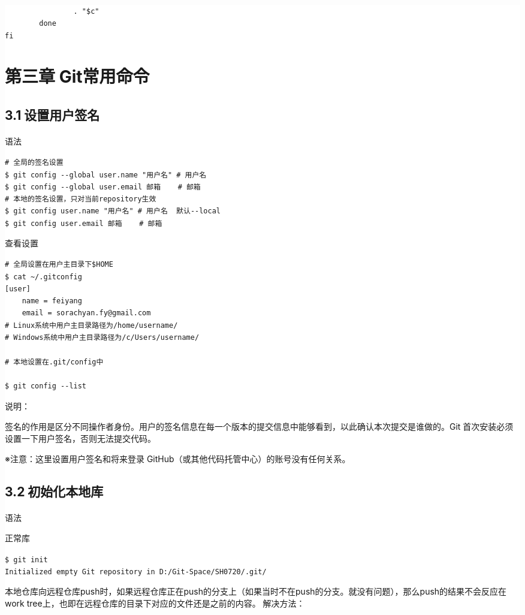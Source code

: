 ```shell
                . "$c"
        done
fi
```

# 第三章 Git常用命令

## 3.1 设置用户签名

语法

```shell
# 全局的签名设置
$ git config --global user.name "用户名" # 用户名
$ git config --global user.email 邮箱    # 邮箱
# 本地的签名设置，只对当前repository生效
$ git config user.name "用户名" # 用户名  默认--local
$ git config user.email 邮箱    # 邮箱
```

 查看设置

```shell
# 全局设置在用户主目录下$HOME
$ cat ~/.gitconfig
[user]
    name = feiyang
    email = sorachyan.fy@gmail.com
# Linux系统中用户主目录路径为/home/username/
# Windows系统中用户主目录路径为/c/Users/username/

# 本地设置在.git/config中

$ git config --list
```

说明：

签名的作用是区分不同操作者身份。用户的签名信息在每一个版本的提交信息中能够看到，以此确认本次提交是谁做的。Git 首次安装必须设置一下用户签名，否则无法提交代码。

※注意：这里设置用户签名和将来登录 GitHub（或其他代码托管中心）的账号没有任何关系。

## 3.2 初始化本地库

语法

正常库

```shell
$ git init
Initialized empty Git repository in D:/Git-Space/SH0720/.git/
```

本地仓库向远程仓库push时，如果远程仓库正在push的分支上（如果当时不在push的分支。就没有问题），那么push的结果不会反应在work tree上，也即在远程仓库的目录下对应的文件还是之前的内容。
解决方法：
